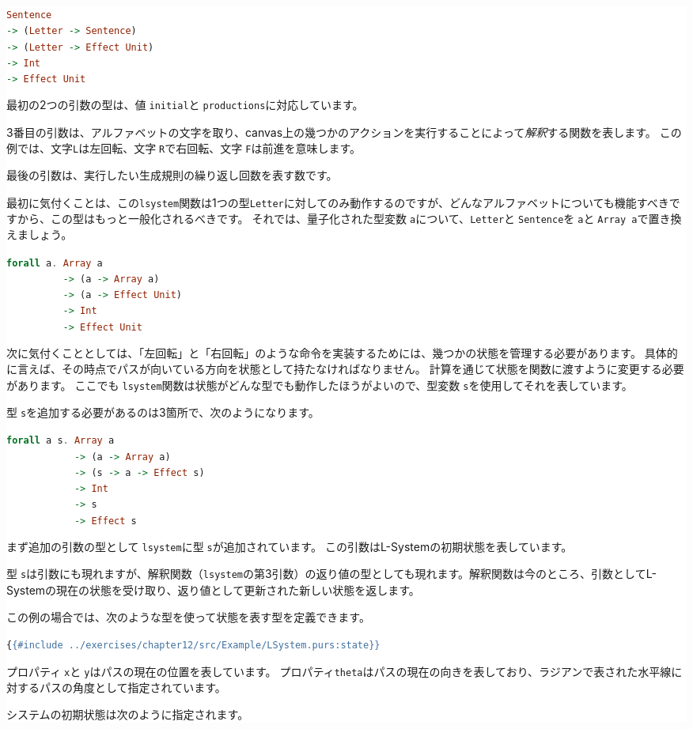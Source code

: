 ```haskell
Sentence
-> (Letter -> Sentence)
-> (Letter -> Effect Unit)
-> Int
-> Effect Unit
```

最初の2つの引数の型は、値 `initial`と `productions`に対応しています。

3番目の引数は、アルファベットの文字を取り、canvas上の幾つかのアクションを実行することによって*解釈*する関数を表します。
この例では、文字`L`は左回転、文字 `R`で右回転、文字 `F`は前進を意味します。

最後の引数は、実行したい生成規則の繰り返し回数を表す数です。

最初に気付くことは、この`lsystem`関数は1つの型`Letter`に対してのみ動作するのですが、どんなアルファベットについても機能すべきですから、この型はもっと一般化されるべきです。
それでは、量子化された型変数 `a`について、`Letter`と `Sentence`を `a`と `Array a`で置き換えましょう。

```haskell
forall a. Array a
          -> (a -> Array a)
          -> (a -> Effect Unit)
          -> Int
          -> Effect Unit
```

次に気付くこととしては、「左回転」と「右回転」のような命令を実装するためには、幾つかの状態を管理する必要があります。
具体的に言えば、その時点でパスが向いている方向を状態として持たなければなりません。
計算を通じて状態を関数に渡すように変更する必要があります。
ここでも `lsystem`関数は状態がどんな型でも動作したほうがよいので、型変数 `s`を使用してそれを表しています。

型 `s`を追加する必要があるのは3箇所で、次のようになります。

```haskell
forall a s. Array a
            -> (a -> Array a)
            -> (s -> a -> Effect s)
            -> Int
            -> s
            -> Effect s
```

まず追加の引数の型として `lsystem`に型 `s`が追加されています。
この引数はL-Systemの初期状態を表しています。

型
`s`は引数にも現れますが、解釈関数（`lsystem`の第3引数）の返り値の型としても現れます。解釈関数は今のところ、引数としてL-Systemの現在の状態を受け取り、返り値として更新された新しい状態を返します。

この例の場合では、次のような型を使って状態を表す型を定義できます。

```haskell
{{#include ../exercises/chapter12/src/Example/LSystem.purs:state}}
```

プロパティ `x`と `y`はパスの現在の位置を表しています。
プロパティ`theta`はパスの現在の向きを表しており、ラジアンで表された水平線に対するパスの角度として指定されています。

システムの初期状態は次のように指定されます。
